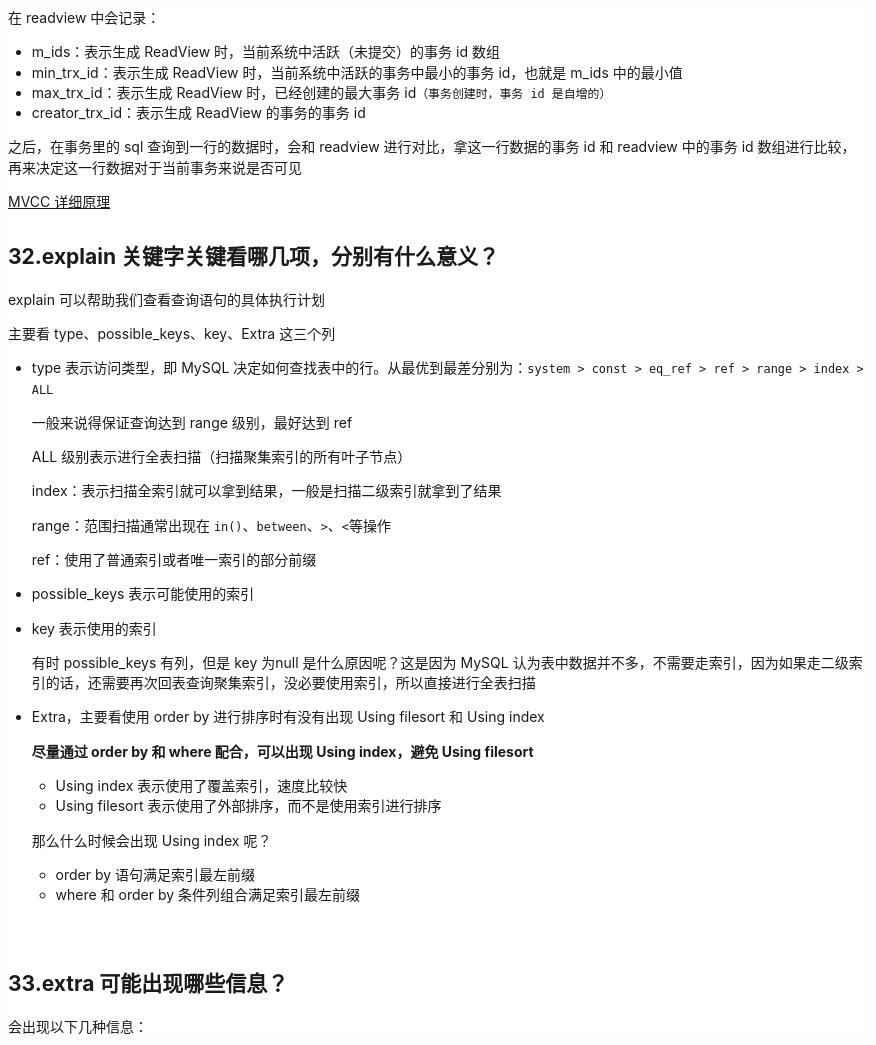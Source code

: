 在 readview 中会记录：

- m_ids：表示生成 ReadView 时，当前系统中活跃（未提交）的事务 id 数组
- min_trx_id：表示生成 ReadView 时，当前系统中活跃的事务中最小的事务 id，也就是 m_ids 中的最小值
- max_trx_id：表示生成 ReadView 时，已经创建的最大事务 id`（事务创建时，事务 id 是自增的）`
- creator_trx_id：表示生成 ReadView 的事务的事务 id

之后，在事务里的 sql 查询到一行的数据时，会和 readview 进行对比，拿这一行数据的事务 id 和 readview 中的事务 id 数组进行比较，再来决定这一行数据对于当前事务来说是否可见



[MVCC 详细原理](https://blog.csdn.net/qq_45260619/article/details/134236223?spm=1001.2014.3001.5501)





## 32.explain 关键字关键看哪几项，分别有什么意义？

explain 可以帮助我们查看查询语句的具体执行计划

主要看 type、possible_keys、key、Extra 这三个列



- type 表示访问类型，即 MySQL 决定如何查找表中的行。从最优到最差分别为：`system > const > eq_ref > ref > range > index > ALL`

  一般来说得保证查询达到 range 级别，最好达到 ref

  ALL 级别表示进行全表扫描（扫描聚集索引的所有叶子节点）

  index：表示扫描全索引就可以拿到结果，一般是扫描二级索引就拿到了结果

  range：范围扫描通常出现在 `in()`、`between`、`>`、`<`等操作

  ref：使用了普通索引或者唯一索引的部分前缀

- possible_keys 表示可能使用的索引

- key 表示使用的索引

  有时 possible_keys 有列，但是 key 为null 是什么原因呢？这是因为 MySQL 认为表中数据并不多，不需要走索引，因为如果走二级索引的话，还需要再次回表查询聚集索引，没必要使用索引，所以直接进行全表扫描

- Extra，主要看使用 order by 进行排序时有没有出现 Using filesort 和 Using index

  **尽量通过 order by 和 where 配合，可以出现 Using index，避免 Using filesort**

  - Using index 表示使用了覆盖索引，速度比较快
  - Using filesort 表示使用了外部排序，而不是使用索引进行排序

  那么什么时候会出现 Using index 呢？

  - order by 语句满足索引最左前缀
  - where 和 order by 条件列组合满足索引最左前缀

  ​



## 33.extra 可能出现哪些信息？

会出现以下几种信息：
